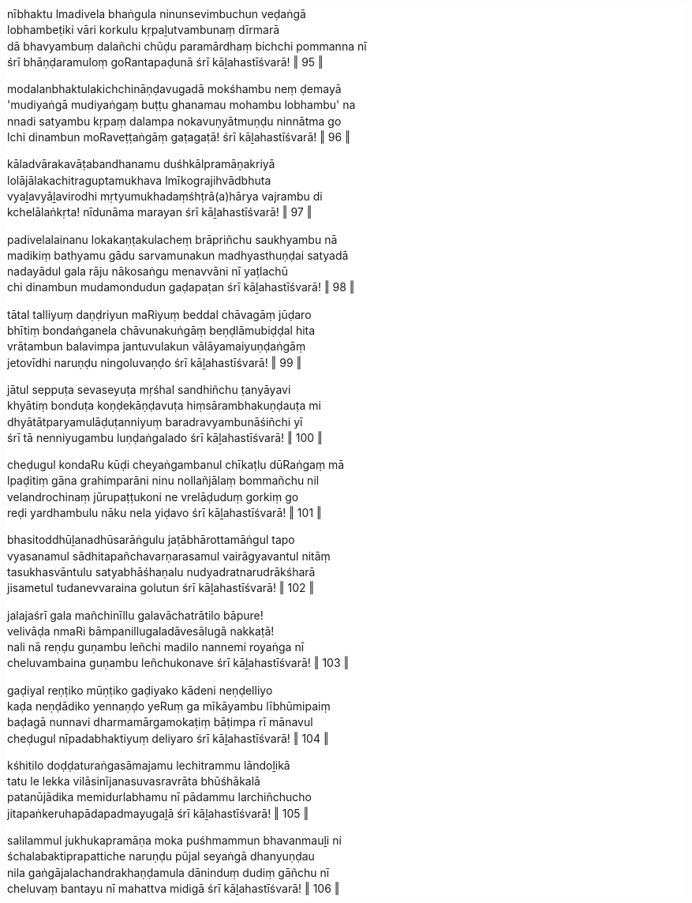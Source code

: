 nībhaktu lmadivela bhaṅgula ninunsevimbuchun veḍaṅgā  
lobhambeṭiki vāri korkulu kṛpaḻutvambunaṃ dīrmarā  
dā bhavyambuṃ dalañchi chūḍu paramārdhaṃ bichchi pommanna nī  
śrī bhāṇḍaramuloṃ goRantapaḍunā śrī kāḻahastīśvarā! ‖ 95 ‖  

modalanbhaktulakichchināṇḍavugadā mokśhambu neṃ ḍemayā  
'mudiyaṅgā mudiyaṅgaṃ buṭṭu ghanamau mohambu lobhambu' na  
nnadi satyambu kṛpaṃ dalampa nokavuṇyātmuṇḍu ninnātma go  
lchi dinambun moRaveṭṭaṅgāṃ gaṭagaṭā! śrī kāḻahastīśvarā! ‖ 96 ‖  

kāladvārakavāṭabandhanamu duśhkālpramāṇakriyā  
lolājālakachitraguptamukhava lmīkograjihvādbhuta  
vyaḻavyāḻavirodhi mṛtyumukhadaṃśhṭrā(a)hārya vajrambu di  
kchelālaṅkṛta! nīdunāma marayan śrī kāḻahastīśvarā! ‖ 97 ‖  

padivelalainanu lokakaṇṭakulacheṃ brāpriñchu saukhyambu nā  
madikiṃ bathyamu gādu sarvamunakun madhyasthuṇḍai satyadā  
nadayādul gala rāju nākosaṅgu menavvāni nī yaṭlachū  
chi dinambun mudamondudun gaḍapaṭan śrī kāḻahastīśvarā! ‖ 98 ‖  

tātal talliyuṃ daṇḍriyun maRiyuṃ beddal chāvagāṃ jūḍaro  
bhītiṃ bondaṅganela chāvunakuṅgāṃ beṇḍlāmubiḍḍal hita  
vrātambun balavimpa jantuvulakun vālāyamaiyuṇḍaṅgāṃ  
jetovīdhi naruṇḍu ningoluvaṇḍo śrī kāḻahastīśvarā! ‖ 99 ‖  

jātul seppuṭa sevaseyuṭa mṛśhal sandhiñchu ṭanyāyavi  
khyātiṃ bonduṭa koṇḍekāṇḍavuṭa hiṃsārambhakuṇḍauṭa mi  
dhyātātparyamulāḍuṭanniyuṃ baradravyambunāśiñchi yī  
śrī tā nenniyugambu luṇḍaṅgalado śrī kāḻahastīśvarā! ‖ 100 ‖  

cheḍugul kondaRu kūḍi cheyaṅgambanul chīkaṭlu dūRaṅgaṃ mā  
lpaḍitiṃ gāna grahimparāni ninu nollañjālaṃ bommañchu nil  
velandrochinaṃ jūrupaṭṭukoni ne vrelāḍuduṃ gorkiṃ go  
reḍi yardhambulu nāku nela yiḍavo śrī kāḻahastīśvarā! ‖ 101 ‖  

bhasitoddhūḻanadhūsarāṅgulu jaṭābhārottamāṅgul tapo  
vyasanamul sādhitapañchavarṇarasamul vairāgyavantul nitāṃ  
tasukhasvāntulu satyabhāśhaṇalu nudyadratnarudrākśharā  
jisametul tudanevvaraina golutun śrī kāḻahastīśvarā! ‖ 102 ‖  

jalajaśrī gala mañchinīllu galavāchatrātilo bāpure!  
velivāḍa nmaRi bāmpanillugaladāvesālugā nakkaṭā!  
nali nā reṇḍu guṇambu leñchi madilo nannemi royaṅga nī  
cheluvambaina guṇambu leñchukonave śrī kāḻahastīśvarā! ‖ 103 ‖  

gaḍiyal reṇṭiko mūṇṭiko gaḍiyako kādeni neṇḍelliyo  
kaḍa neṇḍādiko yennaṇḍo yeRuṃ ga mīkāyambu lībhūmipaiṃ  
baḍagā nunnavi dharmamārgamokaṭiṃ bāṭimpa rī mānavul  
cheḍugul nīpadabhaktiyuṃ deliyaro śrī kāḻahastīśvarā! ‖ 104 ‖  

kśhitilo doḍḍaturaṅgasāmajamu lechitrammu lāndoḻikā  
tatu le lekka vilāsinījanasuvasravrāta bhūśhākalā  
patanūjādika memidurlabhamu nī pādammu larchiñchucho  
jitapaṅkeruhapādapadmayugaḻā śrī kāḻahastīśvarā! ‖ 105 ‖  

salilammul jukhukapramāṇa moka puśhmammun bhavanmauḻi ni  
śchalabaktiprapattiche naruṇḍu pūjal seyaṅgā dhanyuṇḍau  
nila gaṅgājalachandrakhaṇḍamula dāninduṃ dudiṃ gāñchu nī  
cheluvaṃ bantayu nī mahattva midigā śrī kāḻahastīśvarā! ‖ 106 ‖  
